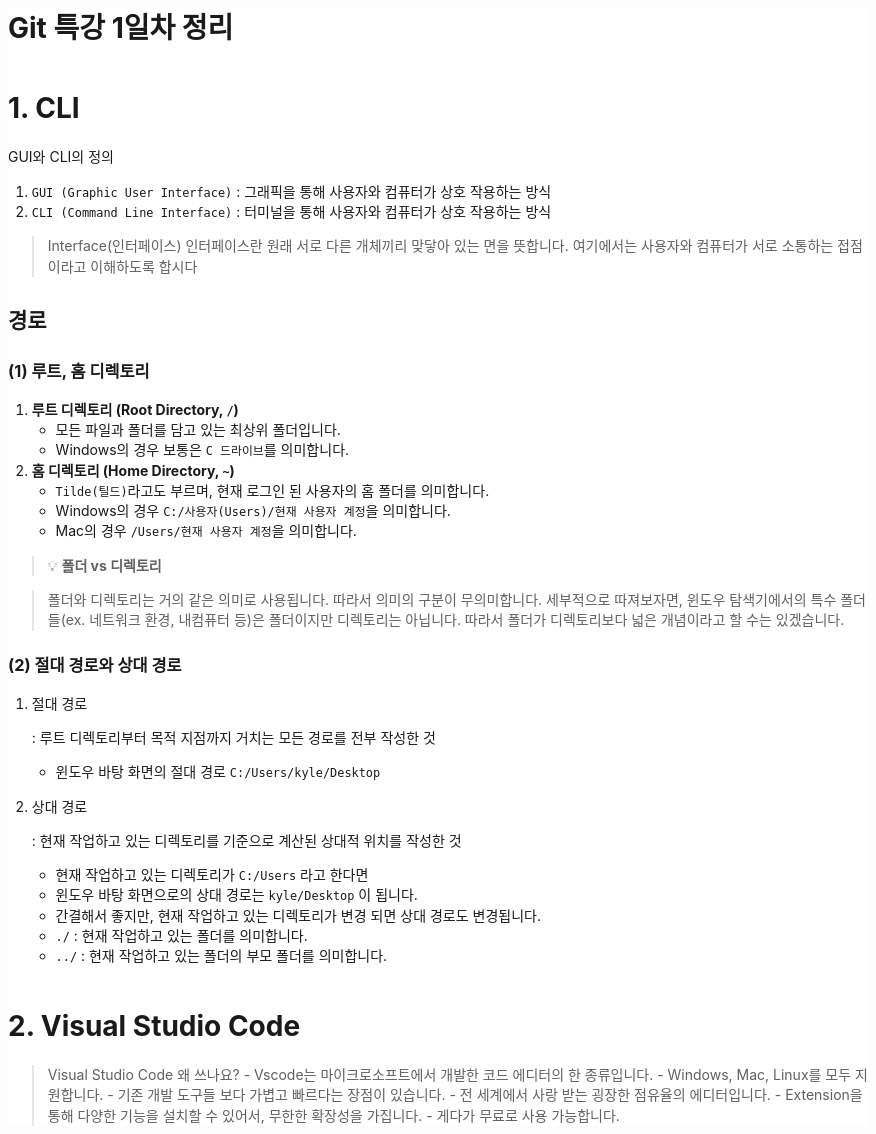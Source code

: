 # Git 특강 1일차 정리

# 1. CLI

GUI와 CLI의 정의

1. `GUI (Graphic User Interface)` : 그래픽을 통해 사용자와 컴퓨터가 상호 작용하는 방식
2. `CLI (Command Line Interface)` : 터미널을 통해 사용자와 컴퓨터가 상호 작용하는 방식

> Interface(인터페이스) 인터페이스란 원래 서로 다른 개체끼리 맞닿아 있는 면을 뜻합니다. 여기에서는 사용자와 컴퓨터가 서로 소통하는 접점이라고 이해하도록 합시다

## 경로

### (1) 루트, 홈 디렉토리

1. **루트 디렉토리 (Root Directory, `/`)**
   - 모든 파일과 폴더를 담고 있는 최상위 폴더입니다.
   - Windows의 경우 보통은 `C 드라이브`를 의미합니다.
2. **홈 디렉토리 (Home Directory, `~`)**
   - `Tilde(틸드)`라고도 부르며, 현재 로그인 된 사용자의 홈 폴더를 의미합니다.
   - Windows의 경우 `C:/사용자(Users)/현재 사용자 계정`을 의미합니다.
   - Mac의 경우 `/Users/현재 사용자 계정`을 의미합니다.

> 💡 **폴더 vs 디렉토리**

> 폴더와 디렉토리는 거의 같은 의미로 사용됩니다. 따라서 의미의 구분이 무의미합니다. 세부적으로 따져보자면, 윈도우 탐색기에서의 특수 폴더 들(ex. 네트워크 환경, 내컴퓨터 등)은 폴더이지만 디렉토리는 아닙니다. 따라서 폴더가 디렉토리보다 넓은 개념이라고 할 수는 있겠습니다.

</aside>

### (2) 절대 경로와 상대 경로

1. 절대 경로

    : 루트 디렉토리부터 목적 지점까지 거치는 모든 경로를 전부 작성한 것

   - 윈도우 바탕 화면의 절대 경로 `C:/Users/kyle/Desktop`

2. 상대 경로

    : 현재 작업하고 있는 디렉토리를 기준으로 계산된 상대적 위치를 작성한 것

   - 현재 작업하고 있는 디렉토리가 `C:/Users` 라고 한다면
   - 윈도우 바탕 화면으로의 상대 경로는 `kyle/Desktop` 이 됩니다.
   - 간결해서 좋지만, 현재 작업하고 있는 디렉토리가 변경 되면 상대 경로도 변경됩니다.
   - `./` : 현재 작업하고 있는 폴더를 의미합니다.
   - `../` : 현재 작업하고 있는 폴더의 부모 폴더를 의미합니다.

# 2. Visual Studio Code

> Visual Studio Code 왜 쓰나요? - Vscode는 마이크로소프트에서 개발한 코드 에디터의 한 종류입니다. - Windows, Mac, Linux를 모두 지원합니다. - 기존 개발 도구들 보다 가볍고 빠르다는 장점이 있습니다. - 전 세계에서 사랑 받는 굉장한 점유율의 에디터입니다. - Extension을 통해 다양한 기능을 설치할 수 있어서, 무한한 확장성을 가집니다. - 게다가 무료로 사용 가능합니다.

